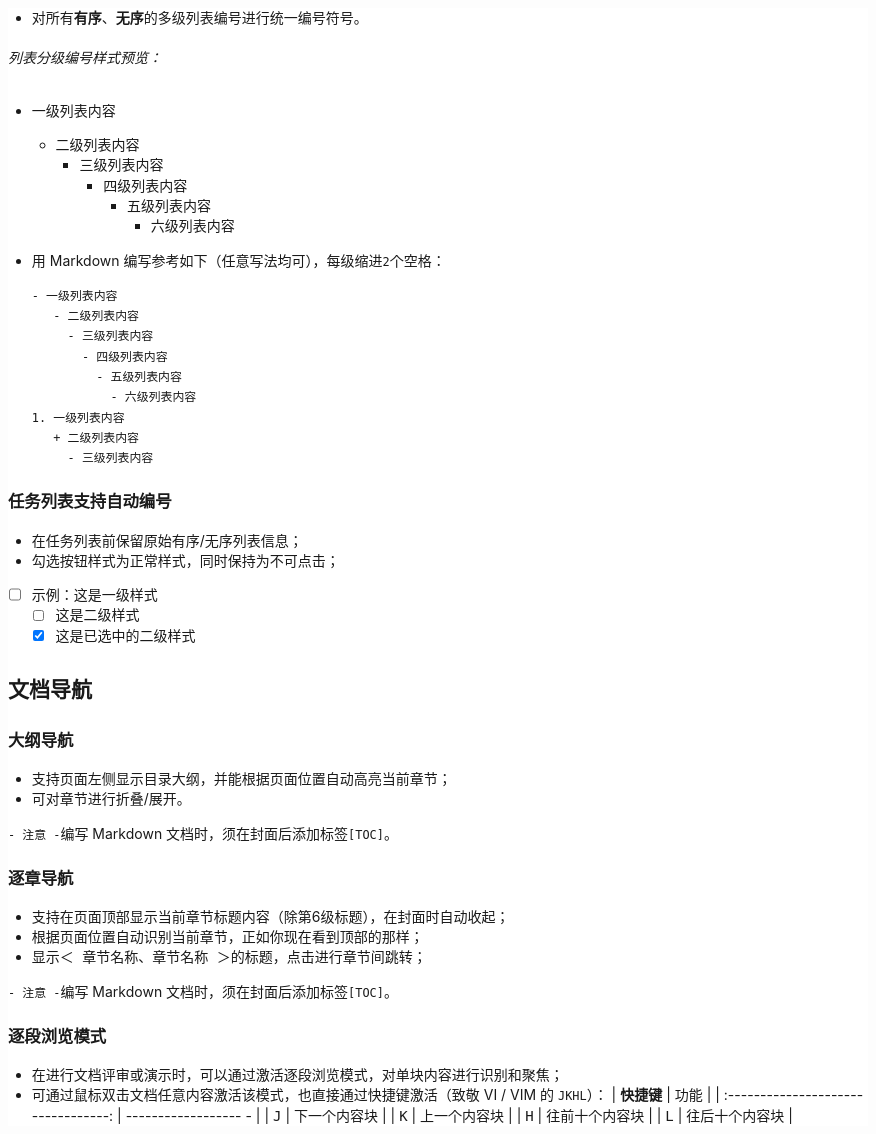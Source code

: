+ 对所有**有序**、**无序**的多级列表编号进行统一编号符号。

###### 列表分级编号样式预览：

+ 一级列表内容
   - 二级列表内容
     - 三级列表内容
       - 四级列表内容
         - 五级列表内容
           - 六级列表内容

+ 用 Markdown 编写参考如下（任意写法均可），每级缩进`2`个空格：

    ```
    - 一级列表内容
       - 二级列表内容
         - 三级列表内容
           - 四级列表内容
             - 五级列表内容
               - 六级列表内容
    1. 一级列表内容
       + 二级列表内容
         - 三级列表内容
    ```

### 任务列表支持自动编号

- 在任务列表前保留原始有序/无序列表信息；
- 勾选按钮样式为正常样式，同时保持为不可点击；
- [ ] 示例：这是一级样式
  - [ ] 这是二级样式
  - [x] 这是已选中的二级样式

## 文档导航

### 大纲导航

+ 支持页面左侧显示目录大纲，并能根据页面位置自动高亮当前章节；
+ 可对章节进行折叠/展开。

`- 注意 -`编写 Markdown 文档时，须在封面后添加标签`[TOC]`。

### 逐章导航

+ 支持在页面顶部显示当前章节标题内容（除第6级标题），在封面时自动收起；
+ 根据页面位置自动识别当前章节，正如你现在看到顶部的那样；
+ 显示<kbd>＜ 章节名称</kbd>、<kbd>章节名称 ＞</kbd>的标题，点击进行章节间跳转；

`- 注意 -`编写 Markdown 文档时，须在封面后添加标签`[TOC]`。

### 逐段浏览模式

- 在进行文档评审或演示时，可以通过激活逐段浏览模式，对单块内容进行识别和聚焦；
- 可通过鼠标双击文档任意内容激活该模式，也直接通过快捷键激活（致敬 VI / VIM 的 `JKHL`）：
  |             **快捷键**             | 功能                |
  | :---------------------------------: | ------------------ - |
  |          <kbd>J</kbd>          | 下一个内容块  |
  | <kbd>K</kbd> | 上一个内容块 |
  | <kbd>H</kbd> | 往前十个内容块 |
  | <kbd>L</kbd> | 往后十个内容块 |


[^Typora]: Typora 是非常棒的跨平台的 Markdown 编辑器，支持直接预览与编辑，更详细的特性详见[官网](https://www.typora.io)。
[^主题样式]: 可以根据 VLOOK 源码目录下的 LESS 中文件为样例进行自定义扩展，访问 VLOOK 在 [github 主页](http://github.com/madmaxchow/vlook)了解更多。
[^mermaid]: mermaid 是一个用于画流程图、状态图、顺序图、甘特图的库，使用 JS 进行本地渲染，广泛集成于许多 Markdown 编辑器中。详见 [mermaid官网](https://mermaidjs.github.io)，或 VLOOK 的示例文档《[脚本化图表 for Markdown](https://madmaxchow.github.io/VLOOK/chart.html)》
[^flowchart.js]: flowchart.js 基于 SVG 的流程图插件，它仅需几行代码即可在 Web 上完成流程图的构建。可以从文字表述中画出简单的 SVG 流程图，也可以画出彩色的图表。详见 [flowchart.js 官网](http://flowchart.js.org)，或 VLOOK 的示例文档《[脚本化图表 for Markdown](https://madmaxchow.github.io/VLOOK/chart.html)》。
[^JS Sequence Diagrams]: JS sequence diagrams 是一个方便建立UML的顺序图（序列图or循序图）在线工具，使用简单。详见 [JS Sequence Diagrams](https://bramp.github.io/js-sequence-diagrams/) 官网，或 VLOOK 的示例文档《[脚本化图表 for Markdown](https://madmaxchow.github.io/VLOOK/chart.html)》。
[^脚注1]: 这是增**强的脚注**的信息，该增强由 VLOOK 插件提供。[VLOOK™ 是什么？](#VLOOK™ 是什么)